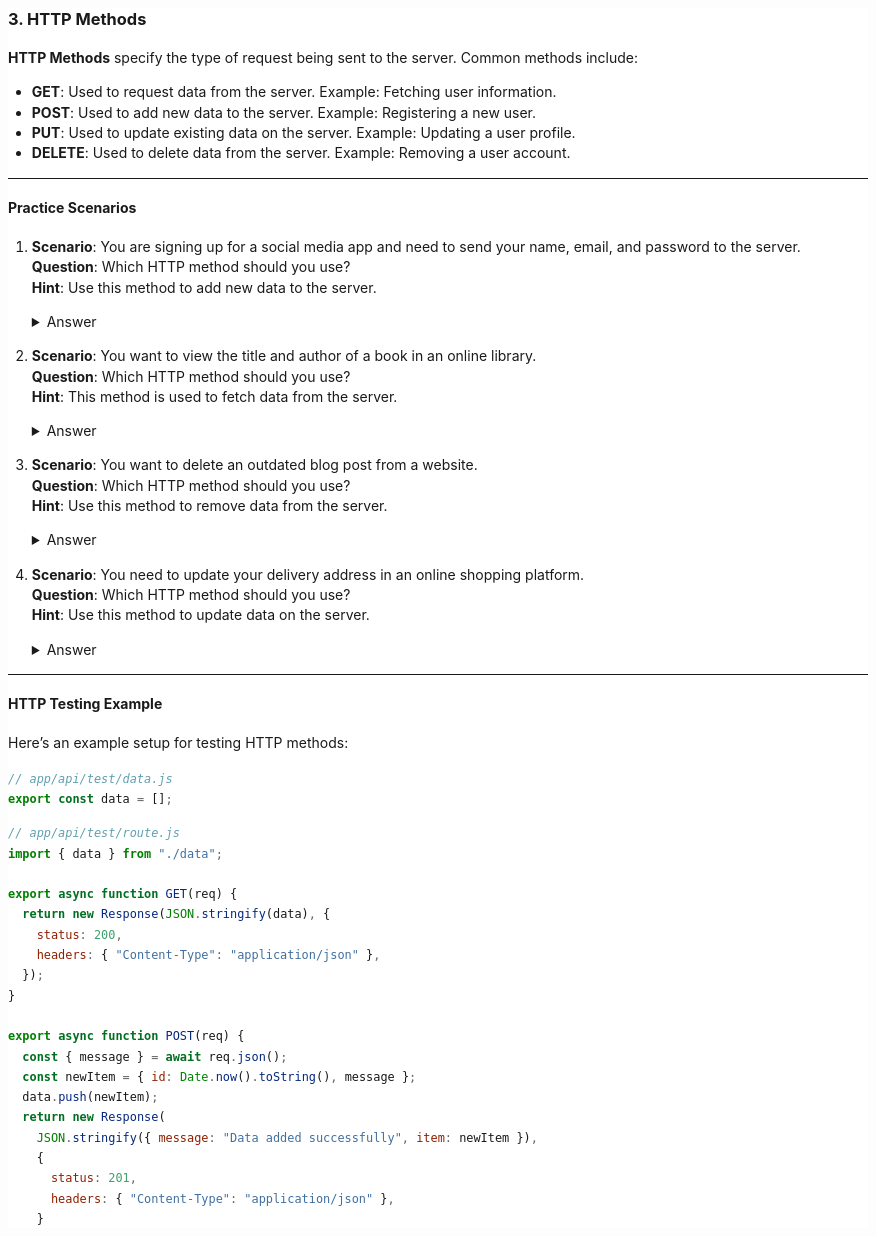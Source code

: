 ### 3. HTTP Methods

**HTTP Methods** specify the type of request being sent to the server. Common methods include:

- **GET**: Used to request data from the server. Example: Fetching user information.
- **POST**: Used to add new data to the server. Example: Registering a new user.
- **PUT**: Used to update existing data on the server. Example: Updating a user profile.
- **DELETE**: Used to delete data from the server. Example: Removing a user account.

---

#### Practice Scenarios

1. **Scenario**: You are signing up for a social media app and need to send your name, email, and password to the server.  
   **Question**: Which HTTP method should you use?  
   **Hint**: Use this method to add new data to the server.

   <details><summary>Answer</summary></details>

2. **Scenario**: You want to view the title and author of a book in an online library.  
   **Question**: Which HTTP method should you use?  
   **Hint**: This method is used to fetch data from the server.

   <details><summary>Answer</summary></details>

3. **Scenario**: You want to delete an outdated blog post from a website.  
   **Question**: Which HTTP method should you use?  
   **Hint**: Use this method to remove data from the server.

   <details><summary>Answer</summary></details>

4. **Scenario**: You need to update your delivery address in an online shopping platform.  
   **Question**: Which HTTP method should you use?  
   **Hint**: Use this method to update data on the server.

   <details><summary>Answer</summary></details>

---

#### HTTP Testing Example

Here’s an example setup for testing HTTP methods:

```javascript
// app/api/test/data.js
export const data = [];
```

```javascript
// app/api/test/route.js
import { data } from "./data";

export async function GET(req) {
  return new Response(JSON.stringify(data), {
    status: 200,
    headers: { "Content-Type": "application/json" },
  });
}

export async function POST(req) {
  const { message } = await req.json();
  const newItem = { id: Date.now().toString(), message };
  data.push(newItem);
  return new Response(
    JSON.stringify({ message: "Data added successfully", item: newItem }),
    {
      status: 201,
      headers: { "Content-Type": "application/json" },
    }
```